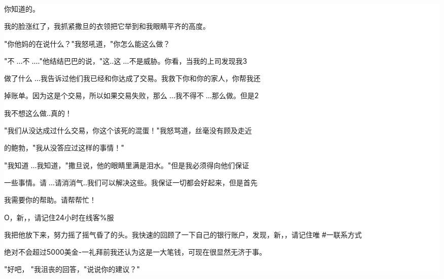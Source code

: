 你知道的。





我的脸涨红了，我抓紧撒旦的衣领把它举到和我眼睛平齐的高度。





"你他妈的在说什么？"我怒吼道，"你怎么能这么做？





"不 ...不 ...."他结结巴巴的说，"这..这 ...不是威胁。你看，当我的上司发现我3



做了什么 ...我告诉过他们我已经和你达成了交易。我救下你和你的家人，你帮我还



掉账单。因为这是个交易，所以如果交易失败，那么 ...我不得不 ...那么做。但是2



我不想这么做..真的！



"我们从没达成过什么交易，你这个该死的混蛋！"我怒骂道，丝毫没有顾及走近



的鲍勃，"我从没答应过这样的事情！"





"我知道 ...我知道，"撒旦说，他的眼睛里满是泪水。"但是我必须得向他们保证



一些事情。请 ...请消消气..我们可以解决这些。我保证一切都会好起来，但是首先



我需要你的帮助。请帮帮忙！



O，新，，请记住24小时在线客%服



我把他放下来，努力摇了摇气昏了的头。我快速的回顾了一下自己的银行账户，发现，新，，请记住唯 #一联系方式



绝对不会超过5000美金-一礼拜前我还认为这是一大笔钱，可现在很显然无济于事。





"好吧， "我沮丧的回答，"说说你的建议？"







